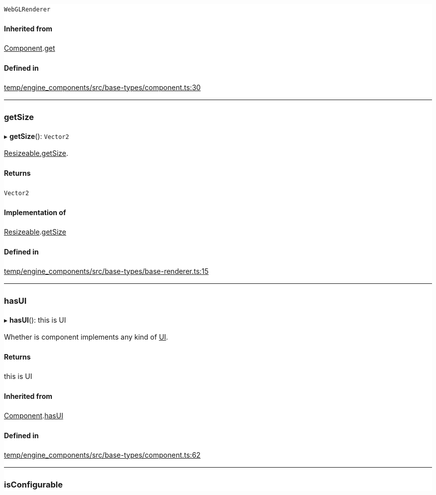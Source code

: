 `WebGLRenderer`

#### Inherited from

[Component](openbim_components.Component.md).[get](openbim_components.Component.md#get)

#### Defined in

[temp/engine_components/src/base-types/component.ts:30](https://github.com/ThatOpen/engine_components/blob/31b6f97/src/base-types/component.ts#L30)

---

### getSize

▸ **getSize**(): `Vector2`

[Resizeable.getSize](../interfaces/openbim_components.Resizeable.md#getsize).

#### Returns

`Vector2`

#### Implementation of

[Resizeable](../interfaces/openbim_components.Resizeable.md).[getSize](../interfaces/openbim_components.Resizeable.md#getsize)

#### Defined in

[temp/engine_components/src/base-types/base-renderer.ts:15](https://github.com/ThatOpen/engine_components/blob/31b6f97/src/base-types/base-renderer.ts#L15)

---

### hasUI

▸ **hasUI**(): this is UI

Whether is component implements any kind of [UI](../interfaces/openbim_components.UI.md).

#### Returns

this is UI

#### Inherited from

[Component](openbim_components.Component.md).[hasUI](openbim_components.Component.md#hasui)

#### Defined in

[temp/engine_components/src/base-types/component.ts:62](https://github.com/ThatOpen/engine_components/blob/31b6f97/src/base-types/component.ts#L62)

---

### isConfigurable

